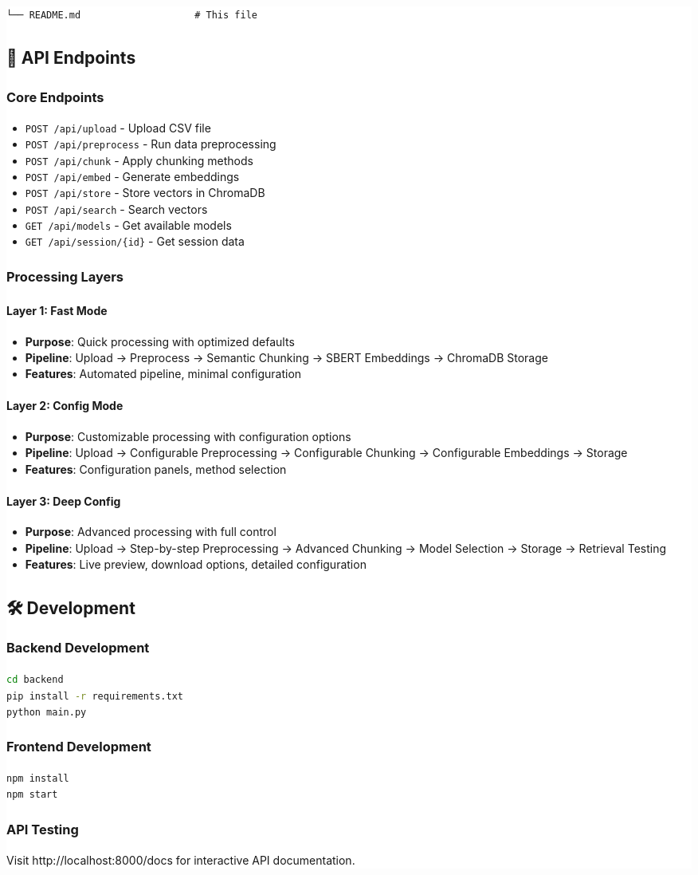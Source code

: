 ```
└── README.md                    # This file
```

## 🔧 API Endpoints

### Core Endpoints
- `POST /api/upload` - Upload CSV file
- `POST /api/preprocess` - Run data preprocessing
- `POST /api/chunk` - Apply chunking methods
- `POST /api/embed` - Generate embeddings
- `POST /api/store` - Store vectors in ChromaDB
- `POST /api/search` - Search vectors
- `GET /api/models` - Get available models
- `GET /api/session/{id}` - Get session data

### Processing Layers

#### Layer 1: Fast Mode
- **Purpose**: Quick processing with optimized defaults
- **Pipeline**: Upload → Preprocess → Semantic Chunking → SBERT Embeddings → ChromaDB Storage
- **Features**: Automated pipeline, minimal configuration

#### Layer 2: Config Mode
- **Purpose**: Customizable processing with configuration options
- **Pipeline**: Upload → Configurable Preprocessing → Configurable Chunking → Configurable Embeddings → Storage
- **Features**: Configuration panels, method selection

#### Layer 3: Deep Config
- **Purpose**: Advanced processing with full control
- **Pipeline**: Upload → Step-by-step Preprocessing → Advanced Chunking → Model Selection → Storage → Retrieval Testing
- **Features**: Live preview, download options, detailed configuration

## 🛠️ Development

### Backend Development
```bash
cd backend
pip install -r requirements.txt
python main.py
```

### Frontend Development
```bash
npm install
npm start
```

### API Testing
Visit http://localhost:8000/docs for interactive API documentation.
